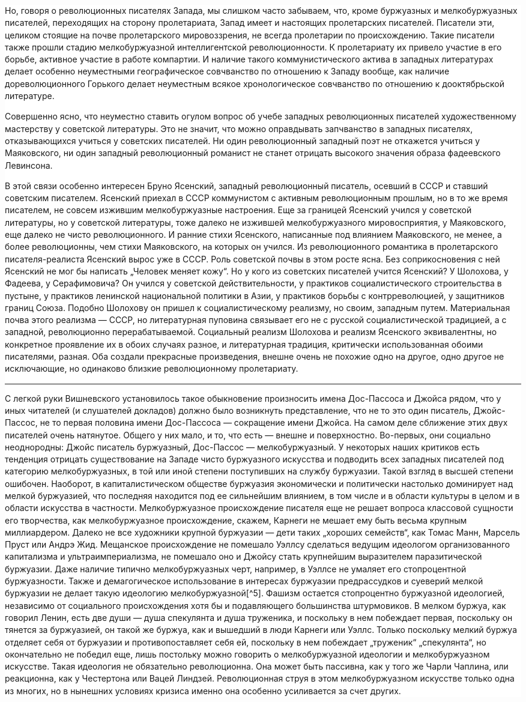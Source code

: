 Но, говоря о революционных писателях Запада, мы слишком часто забываем, что, кроме буржуазных и мелкобуржуазных писателей, переходящих на сторону пролетариата, Запад имеет и настоящих пролетарских писателей. Писатели эти, целиком стоящие на почве пролетарского мировоззрения, не всегда пролетарии по происхождению. Такие писатели также прошли стадию мелкобуржуазной интеллигентской революционности. К пролетариату их привело участие в его борьбе, активное участие в работе компартии. И наличие такого коммунистического актива в западных литературах делает особенно неуместными географическое совчванство по отношению к Западу вообще, как наличие дореволюционного Горького делает неуместным всякое хронологическое совчванство по отношению к дооктябрьской литературе.

Совершенно ясно, что неуместно ставить огулом вопрос об учебе западных революционных писателей художественному мастерству у советской литературы. Это не значит, что можно оправдывать запчванство в западных писателях, отказывающихся учиться у советских писателей. Ни один революционный западный поэт не откажется учиться у Маяковского, ни один западный революционный романист не станет отрицать высокого значения образа фадеевского Левинсона.

В этой связи особенно интересен Бруно Ясенский, западный революционный писатель, осевший в СССР и ставший советским писателем. Ясенский приехал в СССР коммунистом с активным революционным прошлым, но в то же время писателем, не совсем изжившим мелкобуржуазные настроения. Еще за границей Ясенский учился у советской литературы, но у советской литературы, тоже далеко не изжившей мелкобуржуазного мировосприятия, у Маяковского, еще далеко не чисто революционного. И ранние стихи Ясенского, написанные под влиянием Маяковского, не менее, а более революционны, чем стихи Маяковского, на которых он учился. Из революционного романтика в пролетарского писателя-реалиста Ясенский вырос уже в СССР. Роль советской почвы в этом росте ясна. Без соприкосновения с ней Ясенский не мог бы написать „Человек меняет кожу“. Но у кого из советских писателей учится Ясенский? У Шолохова, у Фадеева, у Серафимовича? Он учился у советской действительности, у практиков социалистического строительства в пустыне, у практиков ленинской национальной политики в Азии, у практиков борьбы с контрреволюцией, у защитников границ Союза. Подобно Шолохову он пришел к социалистическому реализму, но своим, западным путем. Материальная почва этого реализма — СССР, но литературная пуповина связывает его не с русской социалистической традицией, а с западной, революционно перерабатываемой. Социальный реализм Шолохова и реализм Ясенского эквивалентны, но конкретное проявление их в обоих случаях разное, и литературная традиция, критически использованная обоими писателями, разная. Оба создали прекрасные произведения, внешне очень не похожие одно на другое, одно другое не исключающие, но одинаково близкие революционному пролетариату.
   
---
   
С легкой руки Вишневского установилось такое обыкновение произносить имена Дос-Пассоса и Джойса рядом, что у иных читателей (и слушателей докладов) должно было возникнуть представление, что не то это один писатель, Джойс-Пассос, не то первая половина имени Дос-Пассоса — сокращение имени Джойса. На самом деле сближение этих двух писателей очень натянутое. Общего у них мало, и то, что есть — внешне и поверхностно. Во-первых, они социально неоднородны: Джойс писатель буржуазный, Дос-Пассос — мелкобуржуазный. У некоторых наших критиков есть тенденция отрицать существование на Западе чисто буржуазного искусства и подводить всех западных писателей под категорию мелкобуржуазных, в той или иной степени поступивших на службу буржуазии. Такой взгляд в высшей степени ошибочен. Наоборот, в капиталистическом обществе буржуазия экономически и политически настолько доминирует над мелкой буржуазией, что последняя находится под ее сильнейшим влиянием, в том числе и в области культуры в целом и в области искусства в частности. Мелкобуржуазное происхождение писателя еще не решает вопроса классовой сущности его творчества, как мелкобуржуазное происхождение, скажем, Карнеги не мешает ему быть весьма крупным миллиардером. Далеко не все художники крупной буржуазии — дети таких „хороших семейств“, как Томас Манн, Марсель Пруст или Андрэ Жид. Мещанское происхождение не помешало Уэллсу сделаться ведущим идеологом организованного капитализма и ультраимпериализма, не помешало оно и Джойсу стать крупнейшим выразителем паразитической буржуазии. Даже наличие типично мелкобуржуазных черт, например, в Уэллсе не умаляет его стопроцентной буржуазности. Также и демагогическое использование в интересах буржуазии предрассудков и суеверий мелкой буржуазии не делает такую идеологию мелкобуржуазной[^5]. Фашизм остается стопроцентно буржуазной идеологией, независимо от социального происхождения хотя бы и подавляющего большинства штурмовиков. В мелком буржуа, как говорил Ленин, есть две души — душа спекулянта и душа труженика, и поскольку в нем побеждает первая, поскольку он тянется за буржуазией, он такой же буржуа, как и вышедший в люди Карнеги или Уэллс. Только поскольку мелкий буржуа отделяет себя от буржуазии и противопоставляет себя ей, поскольку в нем побеждает „труженик“ „спекулянта“, но окончательно не победил еще, лишь постольку можно говорить о мелкобуржуазной идеологии и мелкобуржуазном искусстве. Такая идеология не обязательно революционна. Она может быть пассивна, как у того же Чарли Чаплина, или реакционна, как у Честертона или Вацей Линдзей. Революционная струя в этом мелкобуржуазном искусстве только одна из многих, но в нынешних условиях кризиса именно она особенно усиливается за счет других.
